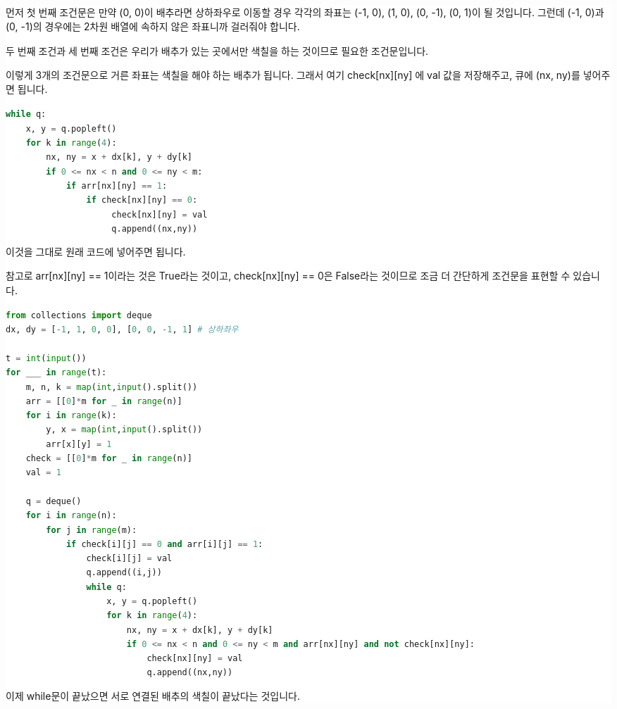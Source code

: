 먼저 첫 번째 조건문은 만약 (0, 0)이 배추라면 상하좌우로 이동할 경우 각각의 좌표는 (-1, 0), (1, 0), (0, -1), (0, 1)이 될 것입니다. 그런데 (-1, 0)과 (0, -1)의 경우에는 2차원 배열에 속하지 않은 좌표니까 걸러줘야 합니다.

두 번째 조건과 세 번째 조건은 우리가 배추가 있는 곳에서만 색칠을 하는 것이므로 필요한 조건문입니다.

이렇게 3개의 조건문으로 거른 좌표는 색칠을 해야 하는 배추가 됩니다. 그래서 여기 check\[nx]\[ny] 에 val 값을 저장해주고, 큐에 (nx, ny)를 넣어주면 됩니다.

```python
while q:
    x, y = q.popleft()
    for k in range(4):
        nx, ny = x + dx[k], y + dy[k]
        if 0 <= nx < n and 0 <= ny < m:
            if arr[nx][ny] == 1:
                if check[nx][ny] == 0:
                     check[nx][ny] = val
                     q.append((nx,ny))
```

이것을 그대로 원래 코드에 넣어주면 됩니다.

참고로 arr\[nx]\[ny] == 1이라는 것은 True라는 것이고, check\[nx]\[ny] == 0은 False라는 것이므로 조금 더 간단하게 조건문을 표현할 수 있습니다.

```python
from collections import deque
dx, dy = [-1, 1, 0, 0], [0, 0, -1, 1] # 상하좌우

t = int(input())
for ___ in range(t):
    m, n, k = map(int,input().split())
    arr = [[0]*m for _ in range(n)]
    for i in range(k):
        y, x = map(int,input().split())
        arr[x][y] = 1
    check = [[0]*m for _ in range(n)]
    val = 1

    q = deque()
    for i in range(n):
        for j in range(m):
            if check[i][j] == 0 and arr[i][j] == 1:
                check[i][j] = val
                q.append((i,j))
                while q:
                    x, y = q.popleft()
                    for k in range(4):
                        nx, ny = x + dx[k], y + dy[k]
                        if 0 <= nx < n and 0 <= ny < m and arr[nx][ny] and not check[nx][ny]:
                            check[nx][ny] = val
                            q.append((nx,ny))
```

이제 while문이 끝났으면 서로 연결된 배추의 색칠이 끝났다는 것입니다.
